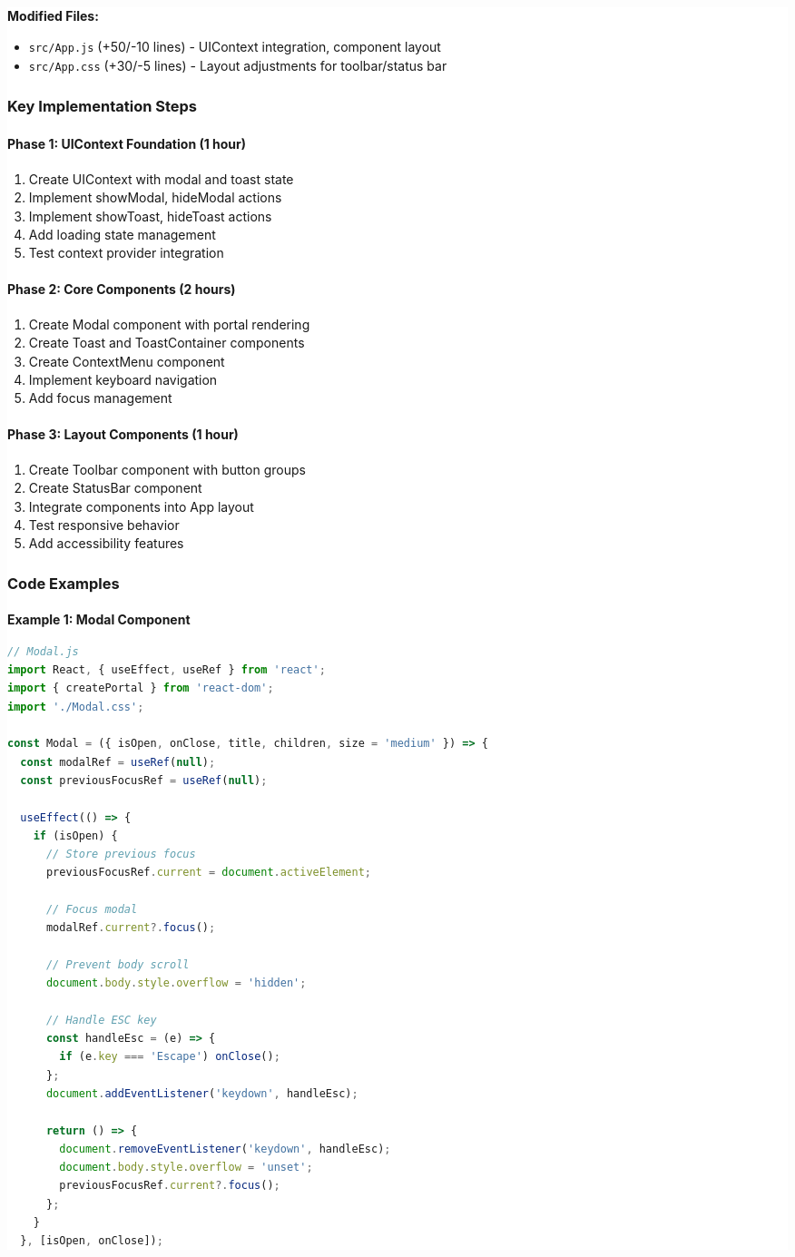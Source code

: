 **Modified Files:**
- `src/App.js` (+50/-10 lines) - UIContext integration, component layout
- `src/App.css` (+30/-5 lines) - Layout adjustments for toolbar/status bar

### Key Implementation Steps

#### Phase 1: UIContext Foundation (1 hour)
1. Create UIContext with modal and toast state
2. Implement showModal, hideModal actions
3. Implement showToast, hideToast actions
4. Add loading state management
5. Test context provider integration

#### Phase 2: Core Components (2 hours)
1. Create Modal component with portal rendering
2. Create Toast and ToastContainer components
3. Create ContextMenu component
4. Implement keyboard navigation
5. Add focus management

#### Phase 3: Layout Components (1 hour)
1. Create Toolbar component with button groups
2. Create StatusBar component
3. Integrate components into App layout
4. Test responsive behavior
5. Add accessibility features

### Code Examples

**Example 1: Modal Component**
```javascript
// Modal.js
import React, { useEffect, useRef } from 'react';
import { createPortal } from 'react-dom';
import './Modal.css';

const Modal = ({ isOpen, onClose, title, children, size = 'medium' }) => {
  const modalRef = useRef(null);
  const previousFocusRef = useRef(null);

  useEffect(() => {
    if (isOpen) {
      // Store previous focus
      previousFocusRef.current = document.activeElement;
      
      // Focus modal
      modalRef.current?.focus();
      
      // Prevent body scroll
      document.body.style.overflow = 'hidden';
      
      // Handle ESC key
      const handleEsc = (e) => {
        if (e.key === 'Escape') onClose();
      };
      document.addEventListener('keydown', handleEsc);
      
      return () => {
        document.removeEventListener('keydown', handleEsc);
        document.body.style.overflow = 'unset';
        previousFocusRef.current?.focus();
      };
    }
  }, [isOpen, onClose]);
```